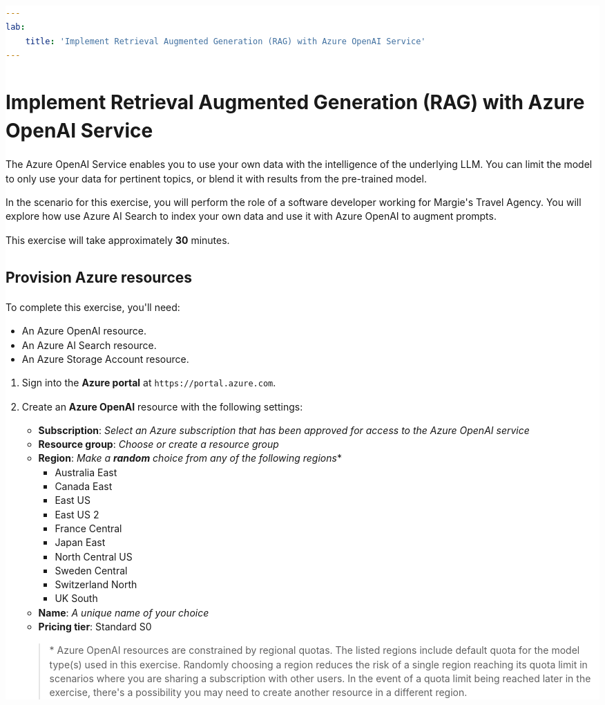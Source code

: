```yaml
---
lab:
    title: 'Implement Retrieval Augmented Generation (RAG) with Azure OpenAI Service'
---
```


# Implement Retrieval Augmented Generation (RAG) with Azure OpenAI Service

The Azure OpenAI Service enables you to use your own data with the intelligence of the underlying LLM. You can limit the model to only use your data for pertinent topics, or blend it with results from the pre-trained model.

In the scenario for this exercise, you will perform the role of a software developer working for Margie's Travel Agency. You will explore how use Azure AI Search to index your own data and use it with Azure OpenAI to augment prompts.

This exercise will take approximately **30** minutes.

## Provision Azure resources

To complete this exercise, you'll need:

- An Azure OpenAI resource.
- An Azure AI Search resource.
- An Azure Storage Account resource.

1. Sign into the **Azure portal** at `https://portal.azure.com`.
2. Create an **Azure OpenAI** resource with the following settings:
    - **Subscription**: *Select an Azure subscription that has been approved for access to the Azure OpenAI service*
    - **Resource group**: *Choose or create a resource group*
    - **Region**: *Make a **random** choice from any of the following regions*\*
        - Australia East
        - Canada East
        - East US
        - East US 2
        - France Central
        - Japan East
        - North Central US
        - Sweden Central
        - Switzerland North
        - UK South
    - **Name**: *A unique name of your choice*
    - **Pricing tier**: Standard S0

    > \* Azure OpenAI resources are constrained by regional quotas. The listed regions include default quota for the model type(s) used in this exercise. Randomly choosing a region reduces the risk of a single region reaching its quota limit in scenarios where you are sharing a subscription with other users. In the event of a quota limit being reached later in the exercise, there's a possibility you may need to create another resource in a different region.
